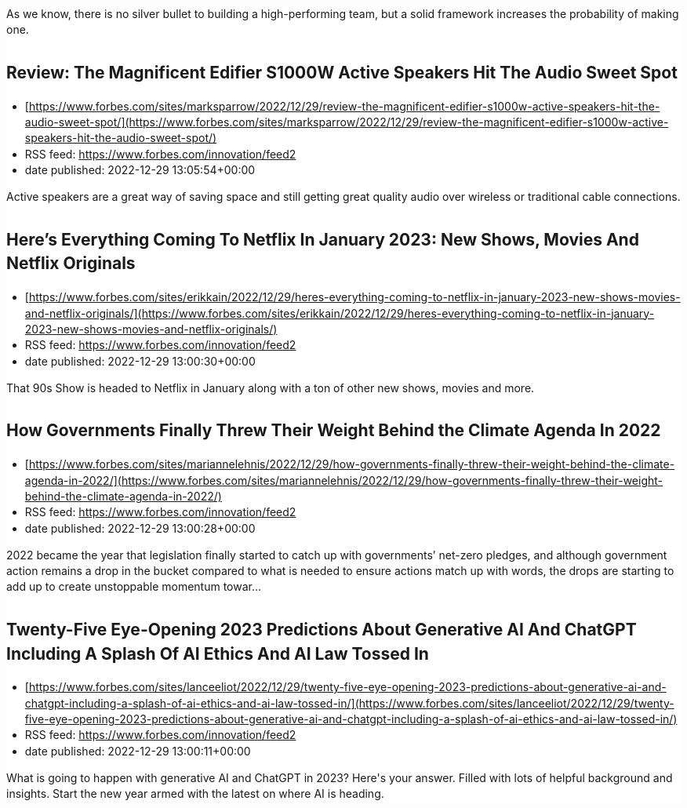 As we know, there is no silver bullet to building a high-performing team, but a solid framework increases the probability of making one.

## Review: The Magnificent Edifier S1000W Active Speakers Hit The Audio Sweet Spot
 - [https://www.forbes.com/sites/marksparrow/2022/12/29/review-the-magnificent-edifier-s1000w-active-speakers-hit-the-audio-sweet-spot/](https://www.forbes.com/sites/marksparrow/2022/12/29/review-the-magnificent-edifier-s1000w-active-speakers-hit-the-audio-sweet-spot/)
 - RSS feed: https://www.forbes.com/innovation/feed2
 - date published: 2022-12-29 13:05:54+00:00

Active speakers are a great way of saving space and still getting great quality audio over wireless or traditional cable connections.

## Here’s Everything Coming To Netflix In January 2023: New Shows, Movies And Netflix Originals
 - [https://www.forbes.com/sites/erikkain/2022/12/29/heres-everything-coming-to-netflix-in-january-2023-new-shows-movies-and-netflix-originals/](https://www.forbes.com/sites/erikkain/2022/12/29/heres-everything-coming-to-netflix-in-january-2023-new-shows-movies-and-netflix-originals/)
 - RSS feed: https://www.forbes.com/innovation/feed2
 - date published: 2022-12-29 13:00:30+00:00

That 90s Show is headed to Netflix in January along with a ton of other new shows, movies and more.

## How Governments Finally Threw Their Weight Behind the Climate Agenda In 2022
 - [https://www.forbes.com/sites/mariannelehnis/2022/12/29/how-governments-finally-threw-their-weight-behind-the-climate-agenda-in-2022/](https://www.forbes.com/sites/mariannelehnis/2022/12/29/how-governments-finally-threw-their-weight-behind-the-climate-agenda-in-2022/)
 - RSS feed: https://www.forbes.com/innovation/feed2
 - date published: 2022-12-29 13:00:28+00:00

2022 became the year that legislation finally started to catch up with governments’ net-zero pledges, and although government action remains a drop in the bucket compared to what is needed to ensure actions match up with words, the drops are starting to add up to create unstoppable momentum towar...

## Twenty-Five Eye-Opening 2023 Predictions About Generative AI And ChatGPT Including A Splash Of AI Ethics And AI Law Tossed In
 - [https://www.forbes.com/sites/lanceeliot/2022/12/29/twenty-five-eye-opening-2023-predictions-about-generative-ai-and-chatgpt-including-a-splash-of-ai-ethics-and-ai-law-tossed-in/](https://www.forbes.com/sites/lanceeliot/2022/12/29/twenty-five-eye-opening-2023-predictions-about-generative-ai-and-chatgpt-including-a-splash-of-ai-ethics-and-ai-law-tossed-in/)
 - RSS feed: https://www.forbes.com/innovation/feed2
 - date published: 2022-12-29 13:00:11+00:00

What is going to happen with generative AI and ChatGPT in 2023? Here's your answer. Filled with lots of helpful background and insights. Start the new year armed with the latest on where AI is heading.
